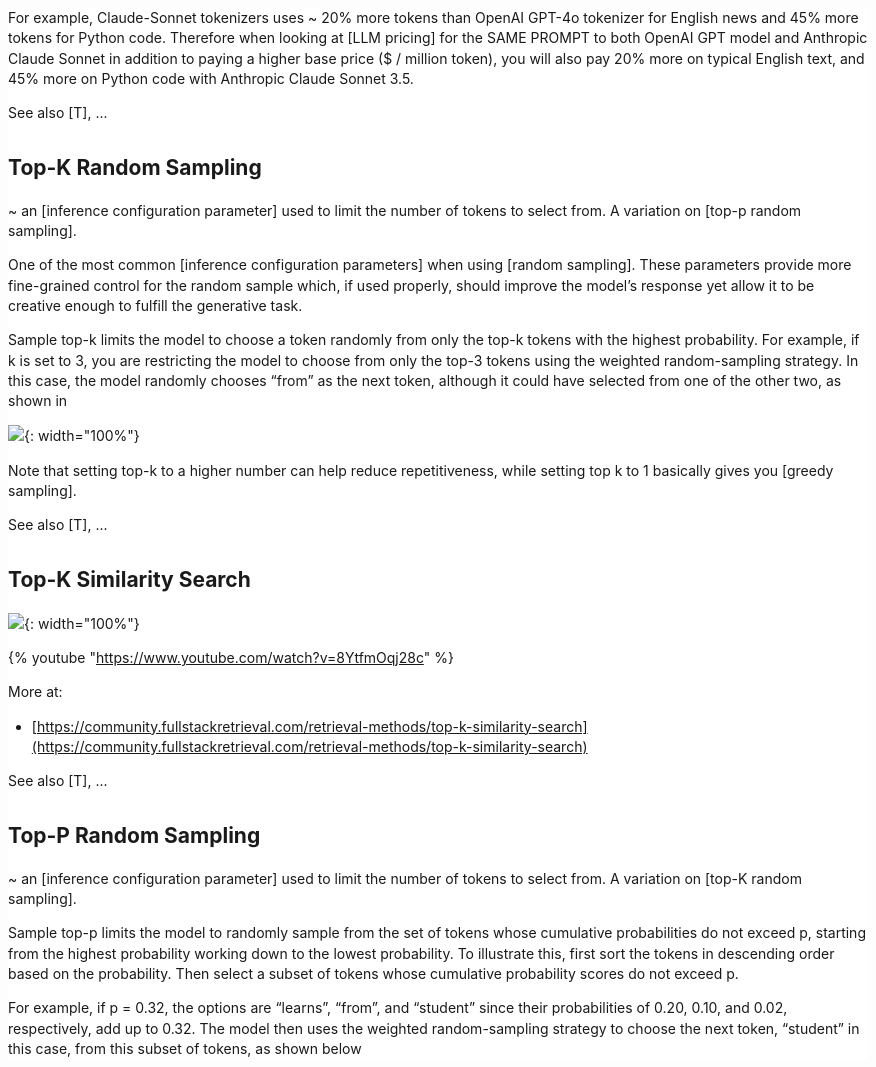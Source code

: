  For example, Claude-Sonnet tokenizers uses ~ 20% more tokens than OpenAI GPT-4o tokenizer for English news and 45% more tokens for Python code. Therefore when looking at [LLM pricing] for the SAME PROMPT to both OpenAI GPT model and Anthropic Claude Sonnet in addition to  paying a higher base price ($ / million token), you will also pay 20% more on typical English text, and 45% more on Python code with Anthropic Claude Sonnet 3.5.

 See also [T], ...


## Top-K Random Sampling

 ~ an [inference configuration parameter] used to limit the number of tokens to select from. A variation on [top-p random sampling].

 One of the most common [inference configuration parameters] when using [random sampling]. These parameters provide more fine-grained control for the random sample which, if used properly, should improve the model’s response yet allow it to be creative enough to fulfill the generative task.

 Sample top-k limits the model to choose a token randomly from only the top-k tokens with the highest probability. For example, if k is set to 3, you are restricting the model to choose from only the top-3 tokens using the weighted random-sampling strategy. In this case, the model randomly chooses “from” as the next token, although it could have selected from one of the other two, as shown in

 ![](img/t/top_k_random_sampling.png ){: width="100%"}

 Note that setting top-k to a higher number can help reduce repetitiveness, while setting top k to 1 basically gives you [greedy sampling].

 See also [T], ...


## Top-K Similarity Search

 ![](img/t/top_k_similary_search.gif ){: width="100%"}

 {% youtube "https://www.youtube.com/watch?v=8YtfmOqj28c" %}

 More at:

  * [https://community.fullstackretrieval.com/retrieval-methods/top-k-similarity-search](https://community.fullstackretrieval.com/retrieval-methods/top-k-similarity-search)

 See also [T], ...


## Top-P Random Sampling

 ~ an [inference configuration parameter] used to limit the number of tokens to select from. A variation on [top-K random sampling].

 Sample top-p limits the model to randomly sample from the set of tokens whose cumulative probabilities do not exceed p, starting from the highest probability working down to the lowest probability. To illustrate this, first sort the tokens in descending order based on the probability. Then select a subset of tokens whose cumulative probability scores do not exceed p.

 For example, if p = 0.32, the options are “learns”, “from”, and “student” since their probabilities of 0.20, 0.10, and 0.02, respectively, add up to 0.32. The model then uses the weighted random-sampling strategy to choose the next token, “student” in this case, from this subset of tokens, as shown below
